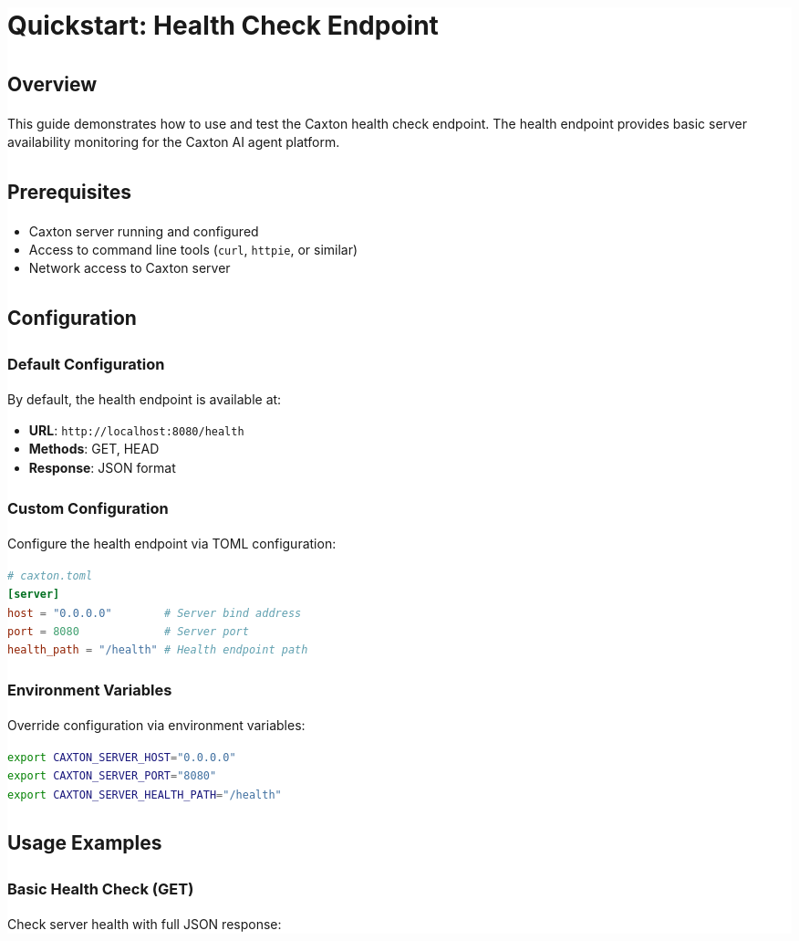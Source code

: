 # Quickstart: Health Check Endpoint

## Overview

This guide demonstrates how to use and test the Caxton health check endpoint. The health endpoint provides basic server availability monitoring for the Caxton AI agent platform.

## Prerequisites

- Caxton server running and configured
- Access to command line tools (`curl`, `httpie`, or similar)
- Network access to Caxton server

## Configuration

### Default Configuration

By default, the health endpoint is available at:

- **URL**: `http://localhost:8080/health`
- **Methods**: GET, HEAD
- **Response**: JSON format

### Custom Configuration

Configure the health endpoint via TOML configuration:

```toml
# caxton.toml
[server]
host = "0.0.0.0"        # Server bind address
port = 8080             # Server port
health_path = "/health" # Health endpoint path
```

### Environment Variables

Override configuration via environment variables:

```bash
export CAXTON_SERVER_HOST="0.0.0.0"
export CAXTON_SERVER_PORT="8080"
export CAXTON_SERVER_HEALTH_PATH="/health"
```

## Usage Examples

### Basic Health Check (GET)

Check server health with full JSON response:
